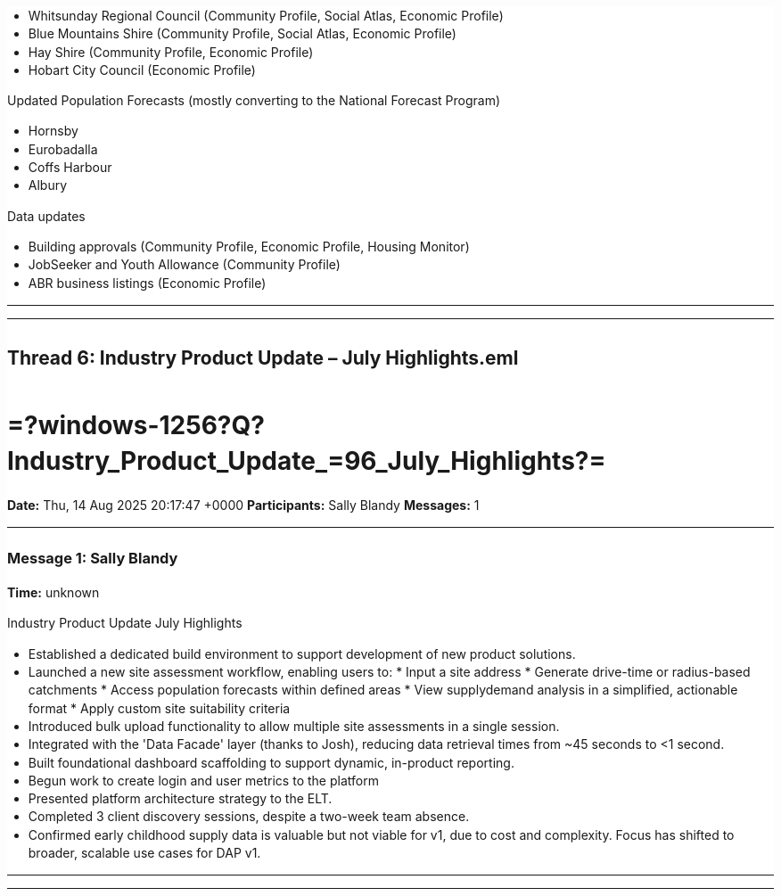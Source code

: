   *   Whitsunday Regional Council (Community Profile, Social Atlas, Economic Profile)
  *   Blue Mountains Shire (Community Profile, Social Atlas, Economic Profile)
  *   Hay Shire (Community Profile, Economic Profile)
  *   Hobart City Council (Economic Profile)

Updated Population Forecasts (mostly converting to the National Forecast Program)

  *   Hornsby
  *   Eurobadalla
  *   Coffs Harbour
  *   Albury

Data updates

  *   Building approvals (Community Profile, Economic Profile, Housing Monitor)
  *   JobSeeker and Youth Allowance (Community Profile)
  *   ABR business listings (Economic Profile)

---



---

## Thread 6: Industry Product Update – July Highlights.eml

# =?windows-1256?Q?Industry_Product_Update_=96_July_Highlights?=

**Date:** Thu, 14 Aug 2025 20:17:47 +0000
**Participants:** Sally Blandy
**Messages:** 1

---

### Message 1: Sally Blandy
**Time:** unknown

Industry Product Update  July Highlights

  *   Established a dedicated build environment to support development of new product solutions.
  *   Launched a new site assessment workflow, enabling users to:
     *   Input a site address
     *   Generate drive-time or radius-based catchments
     *   Access population forecasts within defined areas
     *   View supplydemand analysis in a simplified, actionable format
     *   Apply custom site suitability criteria
  *   Introduced bulk upload functionality to allow multiple site assessments in a single session.
  *   Integrated with the 'Data Facade' layer (thanks to Josh), reducing data retrieval times from ~45 seconds to <1 second.
  *   Built foundational dashboard scaffolding to support dynamic, in-product reporting.
  *   Begun work to create login and user metrics to the platform
  *   Presented platform architecture strategy to the ELT.
  *   Completed 3 client discovery sessions, despite a two-week team absence.
  *   Confirmed early childhood supply data is valuable but not viable for v1, due to cost and complexity. Focus has shifted to broader, scalable use cases for DAP v1.

---



---

